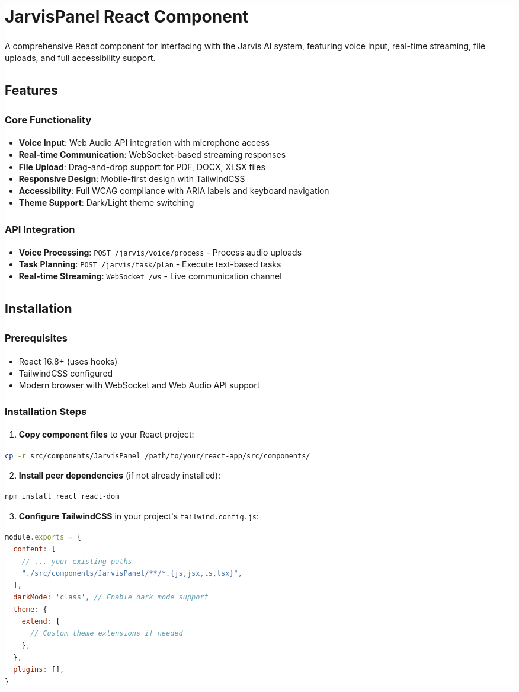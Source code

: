 # JarvisPanel React Component

A comprehensive React component for interfacing with the Jarvis AI system, featuring voice input, real-time streaming, file uploads, and full accessibility support.

## Features

### Core Functionality
- **Voice Input**: Web Audio API integration with microphone access
- **Real-time Communication**: WebSocket-based streaming responses
- **File Upload**: Drag-and-drop support for PDF, DOCX, XLSX files
- **Responsive Design**: Mobile-first design with TailwindCSS
- **Accessibility**: Full WCAG compliance with ARIA labels and keyboard navigation
- **Theme Support**: Dark/Light theme switching

### API Integration
- **Voice Processing**: `POST /jarvis/voice/process` - Process audio uploads
- **Task Planning**: `POST /jarvis/task/plan` - Execute text-based tasks
- **Real-time Streaming**: `WebSocket /ws` - Live communication channel

## Installation

### Prerequisites
- React 16.8+ (uses hooks)
- TailwindCSS configured
- Modern browser with WebSocket and Web Audio API support

### Installation Steps

1. **Copy component files** to your React project:
```bash
cp -r src/components/JarvisPanel /path/to/your/react-app/src/components/
```

2. **Install peer dependencies** (if not already installed):
```bash
npm install react react-dom
```

3. **Configure TailwindCSS** in your project's `tailwind.config.js`:
```javascript
module.exports = {
  content: [
    // ... your existing paths
    "./src/components/JarvisPanel/**/*.{js,jsx,ts,tsx}",
  ],
  darkMode: 'class', // Enable dark mode support
  theme: {
    extend: {
      // Custom theme extensions if needed
    },
  },
  plugins: [],
}
```
